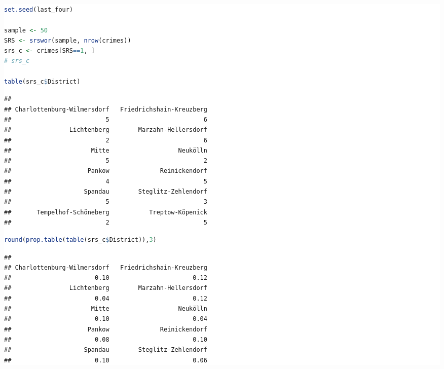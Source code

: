 ``` r
set.seed(last_four)

sample <- 50
SRS <- srswor(sample, nrow(crimes))
srs_c <- crimes[SRS==1, ]
# srs_c

table(srs_c$District)
```

    ## 
    ## Charlottenburg-Wilmersdorf   Friedrichshain-Kreuzberg 
    ##                          5                          6 
    ##                Lichtenberg        Marzahn-Hellersdorf 
    ##                          2                          6 
    ##                      Mitte                   Neukölln 
    ##                          5                          2 
    ##                     Pankow              Reinickendorf 
    ##                          4                          5 
    ##                    Spandau        Steglitz-Zehlendorf 
    ##                          5                          3 
    ##       Tempelhof-Schöneberg           Treptow-Köpenick 
    ##                          2                          5

``` r
round(prop.table(table(srs_c$District)),3)
```

    ## 
    ## Charlottenburg-Wilmersdorf   Friedrichshain-Kreuzberg 
    ##                       0.10                       0.12 
    ##                Lichtenberg        Marzahn-Hellersdorf 
    ##                       0.04                       0.12 
    ##                      Mitte                   Neukölln 
    ##                       0.10                       0.04 
    ##                     Pankow              Reinickendorf 
    ##                       0.08                       0.10 
    ##                    Spandau        Steglitz-Zehlendorf 
    ##                       0.10                       0.06 